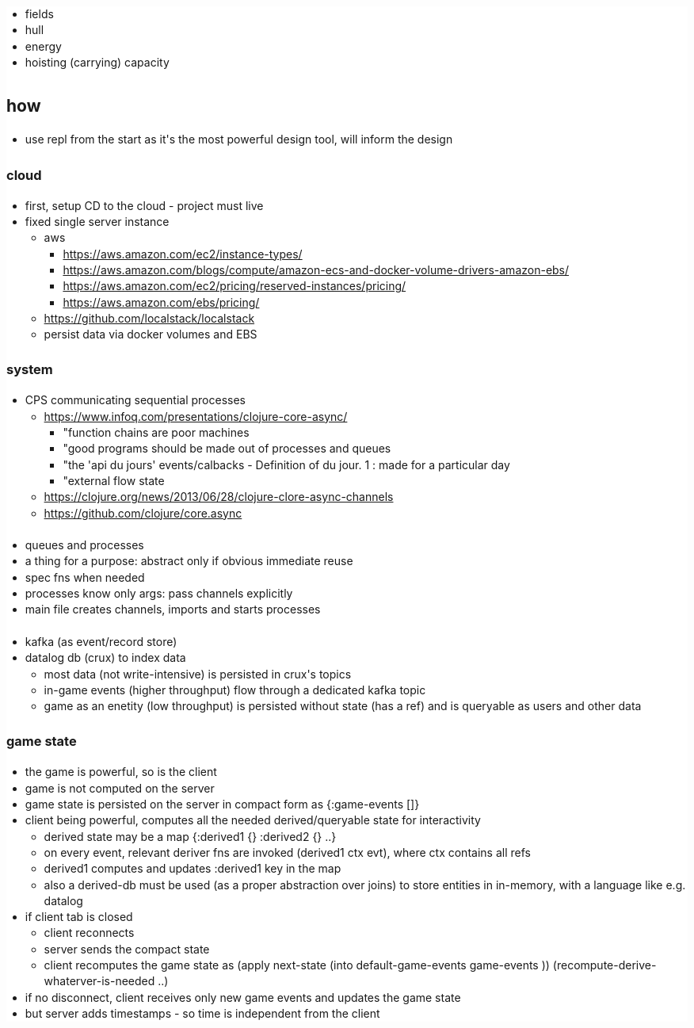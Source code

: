   - fields
  - hull
  - energy
  - hoisting (carrying) capacity

## how

- use repl from the start as it's the most powerful design tool, will inform the design

### cloud

- first, setup CD to the cloud - project must live
- fixed single server instance
  - aws
    - https://aws.amazon.com/ec2/instance-types/
    - https://aws.amazon.com/blogs/compute/amazon-ecs-and-docker-volume-drivers-amazon-ebs/
    - https://aws.amazon.com/ec2/pricing/reserved-instances/pricing/
    - https://aws.amazon.com/ebs/pricing/
  - https://github.com/localstack/localstack
  - persist data via docker volumes and EBS

### system

- CPS communicating sequential processes
  - https://www.infoq.com/presentations/clojure-core-async/
    - "function chains are poor machines
    - "good programs should be made out of processes and queues
    - "the 'api du jours' events/calbacks - Definition of du jour. 1 : made for a particular day
    - "external flow state
  - https://clojure.org/news/2013/06/28/clojure-clore-async-channels
  - https://github.com/clojure/core.async
<br/><br/>
- queues and processes
- a thing for a purpose: abstract only if obvious immediate reuse
- spec fns when needed
- processes know only args: pass channels explicitly
- main file creates channels, imports and starts processes
<br/><br/>
- kafka (as event/record store)
- datalog db (crux) to index data
  - most data (not write-intensive) is persisted in crux's topics
  - in-game events (higher throughput) flow through a dedicated kafka topic
  - game as an enetity (low throughput) is persisted without state (has a ref) and is queryable as users and other data

### game state

- the game is powerful, so is the client
- game is not computed on the server
- game state is persisted on the server in compact form as {:game-events []}
- client being powerful, computes all the needed derived/queryable state for interactivity
  - derived state may be a map {:derived1 {} :derived2 {} ..}
  - on every event, relevant deriver fns are invoked (derived1 ctx evt), where ctx contains all refs
  - derived1 computes and updates :derived1 key in the map
  - also a derived-db must be used (as a proper abstraction over joins) to store entities in in-memory, with a language like e.g. datalog
- if client tab is closed
  -  client reconnects
  -  server sends the compact state 
  -  client recomputes the game state as (apply next-state (into default-game-events game-events )) (recompute-derive-whaterver-is-needed ..)
- if no disconnect, client receives only new game events and updates the game state
- but server adds timestamps - so time is independent from the client